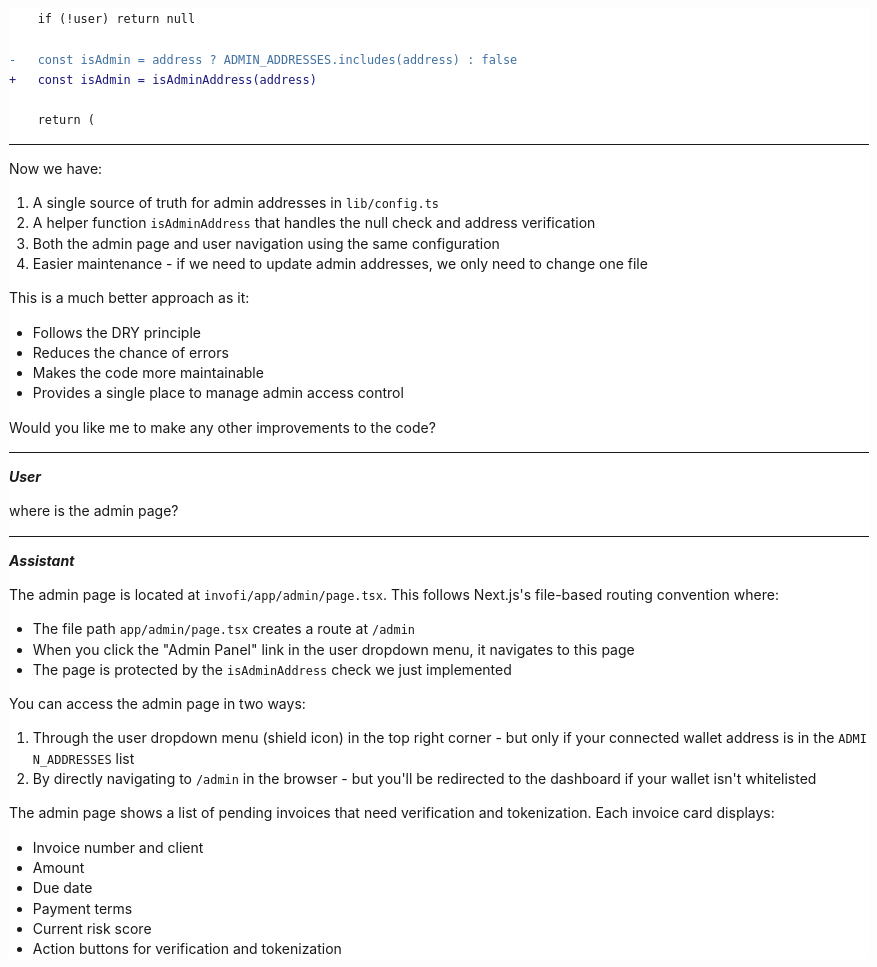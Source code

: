 ```diff
    if (!user) return null
  
-   const isAdmin = address ? ADMIN_ADDRESSES.includes(address) : false
+   const isAdmin = isAdminAddress(address)
  
    return (
```

---

Now we have:

1. A single source of truth for admin addresses in `lib/config.ts`
2. A helper function `isAdminAddress` that handles the null check and address verification
3. Both the admin page and user navigation using the same configuration
4. Easier maintenance - if we need to update admin addresses, we only need to change one file

This is a much better approach as it:
- Follows the DRY principle
- Reduces the chance of errors
- Makes the code more maintainable
- Provides a single place to manage admin access control

Would you like me to make any other improvements to the code?

---

_**User**_

where is the admin page?

---

_**Assistant**_

The admin page is located at `invofi/app/admin/page.tsx`. This follows Next.js's file-based routing convention where:

- The file path `app/admin/page.tsx` creates a route at `/admin`
- When you click the "Admin Panel" link in the user dropdown menu, it navigates to this page
- The page is protected by the `isAdminAddress` check we just implemented

You can access the admin page in two ways:
1. Through the user dropdown menu (shield icon) in the top right corner - but only if your connected wallet address is in the `ADMIN_ADDRESSES` list
2. By directly navigating to `/admin` in the browser - but you'll be redirected to the dashboard if your wallet isn't whitelisted

The admin page shows a list of pending invoices that need verification and tokenization. Each invoice card displays:
- Invoice number and client
- Amount
- Due date
- Payment terms
- Current risk score
- Action buttons for verification and tokenization
